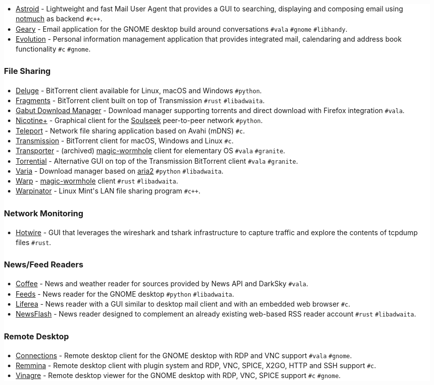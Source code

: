 - [Astroid](https://astroidmail.github.io) - Lightweight and fast Mail User Agent that provides a GUI to searching, displaying and composing email using [notmuch](https://notmuchmail.org) as backend `#c++`.
- [Geary](https://wiki.gnome.org/Apps/Geary) - Email application for the GNOME desktop build around conversations `#vala` `#gnome` `#libhandy`.
- [Evolution](https://wiki.gnome.org/Apps/Evolution) - Personal information management application that provides integrated mail, calendaring and address book functionality `#c` `#gnome`.

### File Sharing

- [Deluge](https://deluge-torrent.org) - BitTorrent client available for Linux, macOS and Windows `#python`.
- [Fragments](https://gitlab.gnome.org/World/Fragments) - BitTorrent client built on top of Transmission `#rust` `#libadwaita`.
- [Gabut Download Manager](https://github.com/gabutakut/gabutdm) - Download manager supporting torrents and direct download with Firefox integration  `#vala`.
- [Nicotine+](https://nicotine-plus.org) - Graphical client for the [Soulseek](https://www.slsknet.org) peer-to-peer network `#python`.
- [Teleport](https://gitlab.gnome.org/jsparber/teleport) - Network file sharing application based on Avahi (mDNS) `#c`.
- [Transmission](https://transmissionbt.com) - BitTorrent client for macOS, Windows and Linux `#c`.
- [Transporter](https://github.com/bleakgrey/Transporter) - (archived) [magic-wormhole] client for elementary OS `#vala` `#granite`.
- [Torrential](https://github.com/davidmhewitt/torrential) - Alternative GUI on top of the Transmission BitTorrent client `#vala` `#granite`.
- [Varia](https://github.com/giantpinkrobots/varia) - Download manager based on [aria2](https://github.com/aria2/aria2) `#python` `#libadwaita`.
- [Warp](https://apps.gnome.org/app/app.drey.Warp) - [magic-wormhole] client `#rust` `#libadwaita`.
- [Warpinator](https://github.com/linuxmint/warpinator) - Linux Mint's LAN file sharing program `#c++`.

[magic-wormhole]: https://github.com/warner/magic-wormhole

### Network Monitoring

- [Hotwire](https://github.com/emmanueltouzery/hotwire) - GUI that leverages the wireshark and tshark infrastructure to capture traffic and explore the contents of tcpdump files `#rust`.

### News/Feed Readers

- [Coffee](https://nick92.github.io/coffee) - News and weather reader for sources provided by News API and DarkSky `#vala`.
- [Feeds](https://gfeeds.gabmus.org) - News reader for the GNOME desktop `#python` `#libadwaita`.
- [Liferea](https://lzone.de/liferea) - News reader with a GUI similar to desktop mail client and with an embedded web browser `#c`.
- [NewsFlash](https://gitlab.com/news-flash/news_flash_gtk) - News reader designed to complement an already existing web-based RSS reader account `#rust` `#libadwaita`.

### Remote Desktop

- [Connections](https://gitlab.gnome.org/GNOME/connections) - Remote desktop client for the GNOME desktop with RDP and VNC support `#vala` `#gnome`.
- [Remmina](https://gitlab.com/Remmina/Remmina) - Remote desktop client with plugin system and RDP, VNC, SPICE, X2GO, HTTP and SSH support `#c`.
- [Vinagre](https://wiki.gnome.org/Apps/Vinagre) - Remote desktop viewer for the GNOME desktop with RDP, VNC, SPICE support `#c` `#gnome`.


[imagemagick]: https://imagemagick.org
[graphviz]: https://www.graphviz.org
[webkit]: https://webkit.org
[tesseract]: https://github.com/tesseract-ocr/tesseract
[todo.txt]: https://github.com/todotxt/todo.txt
[devdocs]: https://devdocs.io
